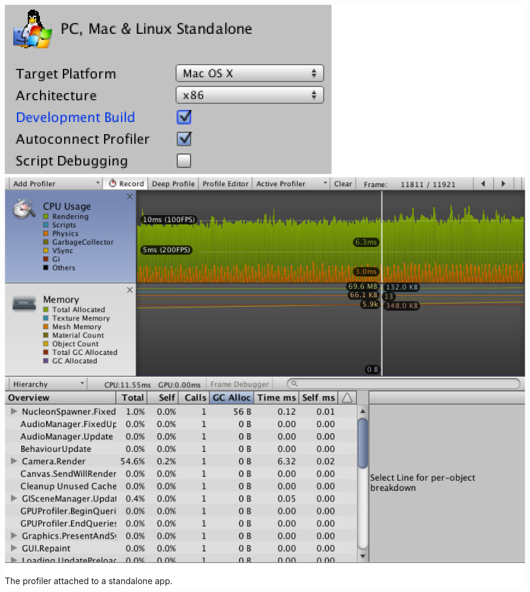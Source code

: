 ![build settings](https://raw.githubusercontent.com/tospan/tospan.github.io/source/source/_images/unity/02-build.png)
![profiler](https://raw.githubusercontent.com/tospan/tospan.github.io/source/source/_images/unity/02-profiler-attached.png)

The profiler attached to a standalone app.

